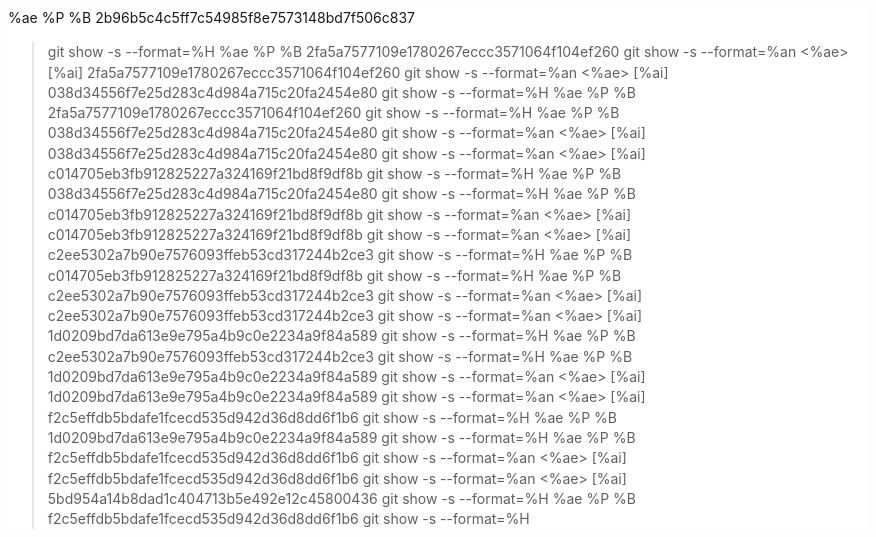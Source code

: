 %ae
%P
%B 2b96b5c4c5ff7c54985f8e7573148bd7f506c837
> git show -s --format=%H
%ae
%P
%B 2fa5a7577109e1780267eccc3571064f104ef260
> git show -s --format=%an <%ae> [%ai] 2fa5a7577109e1780267eccc3571064f104ef260
> git show -s --format=%an <%ae> [%ai] 038d34556f7e25d283c4d984a715c20fa2454e80
> git show -s --format=%H
%ae
%P
%B 2fa5a7577109e1780267eccc3571064f104ef260
> git show -s --format=%H
%ae
%P
%B 038d34556f7e25d283c4d984a715c20fa2454e80
> git show -s --format=%an <%ae> [%ai] 038d34556f7e25d283c4d984a715c20fa2454e80
> git show -s --format=%an <%ae> [%ai] c014705eb3fb912825227a324169f21bd8f9df8b
> git show -s --format=%H
%ae
%P
%B 038d34556f7e25d283c4d984a715c20fa2454e80
> git show -s --format=%H
%ae
%P
%B c014705eb3fb912825227a324169f21bd8f9df8b
> git show -s --format=%an <%ae> [%ai] c014705eb3fb912825227a324169f21bd8f9df8b
> git show -s --format=%an <%ae> [%ai] c2ee5302a7b90e7576093ffeb53cd317244b2ce3
> git show -s --format=%H
%ae
%P
%B c014705eb3fb912825227a324169f21bd8f9df8b
> git show -s --format=%H
%ae
%P
%B c2ee5302a7b90e7576093ffeb53cd317244b2ce3
> git show -s --format=%an <%ae> [%ai] c2ee5302a7b90e7576093ffeb53cd317244b2ce3
> git show -s --format=%an <%ae> [%ai] 1d0209bd7da613e9e795a4b9c0e2234a9f84a589
> git show -s --format=%H
%ae
%P
%B c2ee5302a7b90e7576093ffeb53cd317244b2ce3
> git show -s --format=%H
%ae
%P
%B 1d0209bd7da613e9e795a4b9c0e2234a9f84a589
> git show -s --format=%an <%ae> [%ai] 1d0209bd7da613e9e795a4b9c0e2234a9f84a589
> git show -s --format=%an <%ae> [%ai] f2c5effdb5bdafe1fcecd535d942d36d8dd6f1b6
> git show -s --format=%H
%ae
%P
%B 1d0209bd7da613e9e795a4b9c0e2234a9f84a589
> git show -s --format=%H
%ae
%P
%B f2c5effdb5bdafe1fcecd535d942d36d8dd6f1b6
> git show -s --format=%an <%ae> [%ai] f2c5effdb5bdafe1fcecd535d942d36d8dd6f1b6
> git show -s --format=%an <%ae> [%ai] 5bd954a14b8dad1c404713b5e492e12c45800436
> git show -s --format=%H
%ae
%P
%B f2c5effdb5bdafe1fcecd535d942d36d8dd6f1b6
> git show -s --format=%H